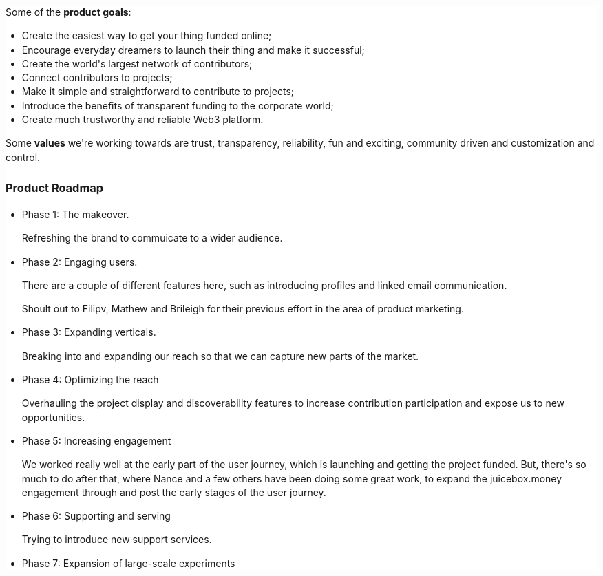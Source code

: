 Some of the **product goals**:

- Create the easiest way to get your thing funded online;
- Encourage everyday dreamers to launch their thing and make it successful;
- Create the world's largest network of contributors;
- Connect contributors to projects;
- Make it simple and straightforward to contribute to projects;
- Introduce the benefits of transparent funding to the corporate world;
- Create much trustworthy and reliable Web3 platform.

Some **values** we're working towards are trust, transparency, reliability, fun and exciting, community driven and customization and control.

### Product Roadmap

- Phase 1: The makeover.

   Refreshing the brand to commuicate to a wider audience.

- Phase 2: Engaging users. 

  There are a couple of different features here, such as introducing profiles and linked email communication. 

  Shoult out to Filipv, Mathew and Brileigh for their previous effort in the area of product marketing.

- Phase 3: Expanding verticals.

  Breaking into and expanding our reach so that we can capture new parts of the market.

- Phase 4: Optimizing the reach

  Overhauling the project display and discoverability features to increase contribution participation and expose us to new opportunities.

- Phase 5: Increasing engagement

  We worked really well at the early part of the user journey, which is launching and getting the project funded. But, there's so much to do after that, where Nance and a few others have been doing some great work, to expand the juicebox.money engagement through and post the early stages of the user journey.

- Phase 6: Supporting and serving

  Trying to introduce new support services.
  
- Phase 7: Expansion of large-scale experiments

